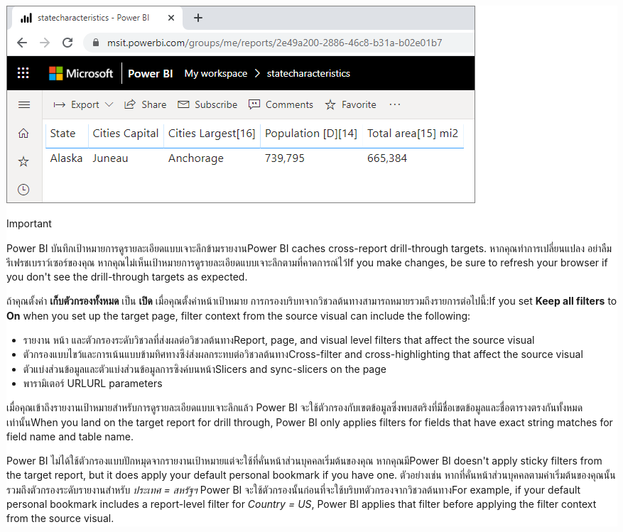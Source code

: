 ![เป้าหมายการดูรายละเอียดแบบเจาะลึกข้ามรายงานใน Power BI Desktop](media/desktop-cross-report-drill-through/cross-report-drill-through-01a.png)

> [!IMPORTANT]
> <span data-ttu-id="2309f-157">Power BI บันทึกเป้าหมายการดูรายละเอียดแบบเจาะลึกข้ามรายงาน</span><span class="sxs-lookup"><span data-stu-id="2309f-157">Power BI caches cross-report drill-through targets.</span></span> <span data-ttu-id="2309f-158">หากคุณทำการเปลี่ยนแปลง อย่าลืมรีเฟรชเบราว์เซอร์ของคุณ หากคุณไม่เห็นเป้าหมายการดูรายละเอียดแบบเจาะลึกตามที่คาดการณ์ไว้</span><span class="sxs-lookup"><span data-stu-id="2309f-158">If you make changes, be sure to refresh your browser if you don't see the drill-through targets as expected.</span></span> 

<span data-ttu-id="2309f-159">ถ้าคุณตั้งค่า **เก็บตัวกรองทั้งหมด** เป็น **เปิด** เมื่อคุณตั้งค่าหน้าเป้าหมาย การกรองบริบทจากวิชวลต้นทางสามารถหมายรวมถึงรายการต่อไปนี้:</span><span class="sxs-lookup"><span data-stu-id="2309f-159">If you set **Keep all filters** to **On** when you set up the target page, filter context from the source visual can include the following:</span></span> 

- <span data-ttu-id="2309f-160">รายงาน หน้า และตัวกรองระดับวิชวลที่ส่งผลต่อวิชวลต้นทาง</span><span class="sxs-lookup"><span data-stu-id="2309f-160">Report, page, and visual level filters that affect the source visual</span></span> 
- <span data-ttu-id="2309f-161">ตัวกรองแบบไขว้และการเน้นแบบข้ามทิศทางซึง่ส่งผลกระทบต่อวิชวลต้นทาง</span><span class="sxs-lookup"><span data-stu-id="2309f-161">Cross-filter and cross-highlighting that affect the source visual</span></span> 
- <span data-ttu-id="2309f-162">ตัวแบ่งส่วนข้อมูลและตัวแบ่งส่วนข้อมูลการซิงค์บนหน้า</span><span class="sxs-lookup"><span data-stu-id="2309f-162">Slicers and sync-slicers on the page</span></span>
- <span data-ttu-id="2309f-163">พารามิเตอร์ URL</span><span class="sxs-lookup"><span data-stu-id="2309f-163">URL parameters</span></span>

<span data-ttu-id="2309f-164">เมื่อคุณเข้าถึงรายงานเป้าหมายสำหรับการดูรายละเอียดแบบเจาะลึกแล้ว Power BI จะใช้ตัวกรองกับเขตข้อมูลซึ่งพบสตริงที่มีชื่อเขตข้อมูลและชื่อตารางตรงกันทั้งหมดเท่านั้น</span><span class="sxs-lookup"><span data-stu-id="2309f-164">When you land on the target report for drill through, Power BI only applies filters for fields that have exact string matches for field name and table name.</span></span> 

<span data-ttu-id="2309f-165">Power BI ไม่ได้ใช้ตัวกรองแบบปักหมุดจากรายงานเป้าหมายแต่จะใช้ที่คั่นหน้าส่วนบุคคลเริ่มต้นของคุณ หากคุณมี</span><span class="sxs-lookup"><span data-stu-id="2309f-165">Power BI doesn't apply sticky filters from the target report, but it does apply your default personal bookmark if you have one.</span></span> <span data-ttu-id="2309f-166">ตัวอย่างเช่น หากที่คั่นหน้าส่วนบุคคลตามค่าเริ่มต้นของคุณนั้นรวมถึงตัวกรองระดับรายงานสำหรับ *ประเทศ = สหรัฐฯ* Power BI จะใช้ตัวกรองนั้นก่อนที่จะใช้บริบทตัวกรองจากวิชวลต้นทาง</span><span class="sxs-lookup"><span data-stu-id="2309f-166">For example, if your default personal bookmark includes a report-level filter for *Country = US*, Power BI applies that filter before applying the filter context from the source visual.</span></span> 
